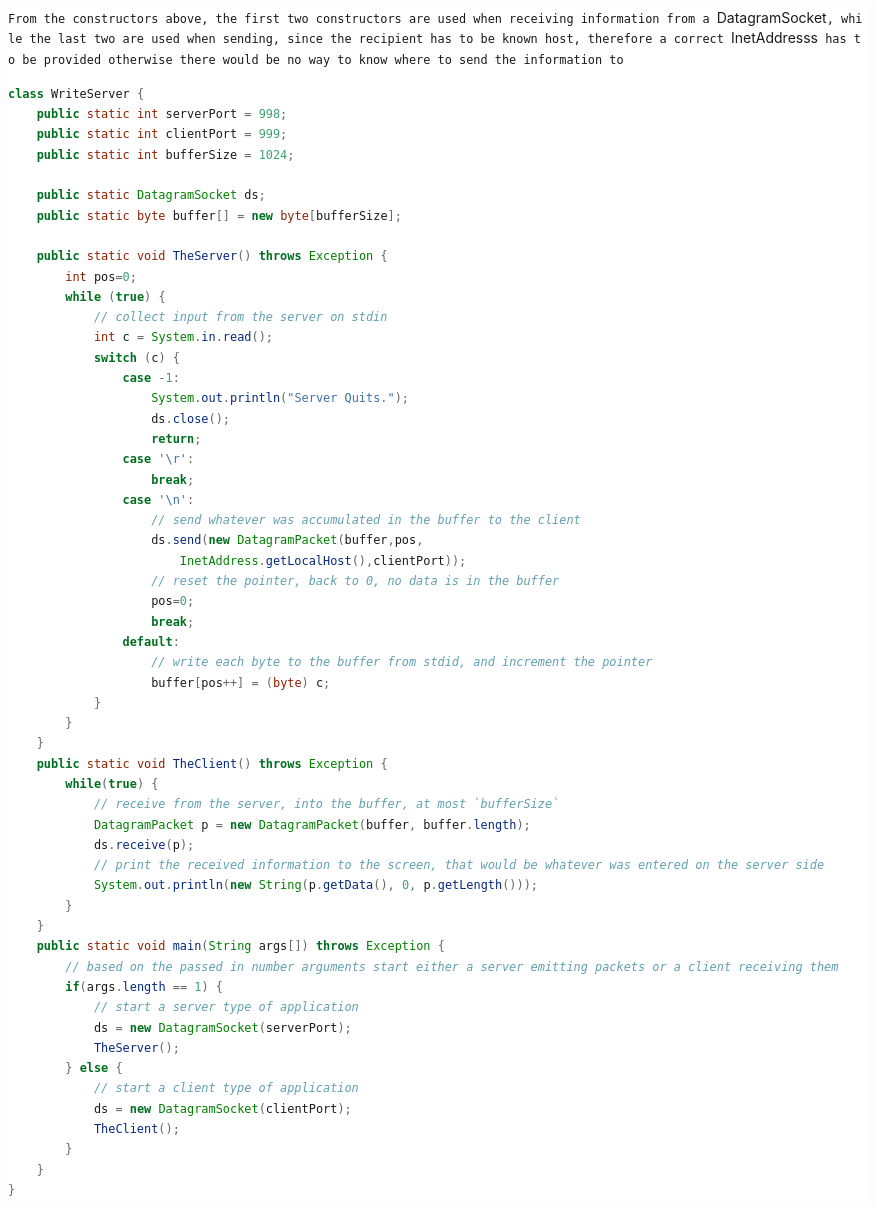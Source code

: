 `From the constructors above, the first two constructors are used when receiving information from a `DatagramSocket`,
while the last two are used when sending, since the recipient has to be known host, therefore a correct `InetAddresss`
has to be provided otherwise there would be no way to know where to send the information to`

```java
class WriteServer {
    public static int serverPort = 998;
    public static int clientPort = 999;
    public static int bufferSize = 1024;

    public static DatagramSocket ds;
    public static byte buffer[] = new byte[bufferSize];

    public static void TheServer() throws Exception {
        int pos=0;
        while (true) {
            // collect input from the server on stdin
            int c = System.in.read();
            switch (c) {
                case -1:
                    System.out.println("Server Quits.");
                    ds.close();
                    return;
                case '\r':
                    break;
                case '\n':
                    // send whatever was accumulated in the buffer to the client
                    ds.send(new DatagramPacket(buffer,pos,
                        InetAddress.getLocalHost(),clientPort));
                    // reset the pointer, back to 0, no data is in the buffer
                    pos=0;
                    break;
                default:
                    // write each byte to the buffer from stdid, and increment the pointer
                    buffer[pos++] = (byte) c;
            }
        }
    }
    public static void TheClient() throws Exception {
        while(true) {
            // receive from the server, into the buffer, at most `bufferSize`
            DatagramPacket p = new DatagramPacket(buffer, buffer.length);
            ds.receive(p);
            // print the received information to the screen, that would be whatever was entered on the server side
            System.out.println(new String(p.getData(), 0, p.getLength()));
        }
    }
    public static void main(String args[]) throws Exception {
        // based on the passed in number arguments start either a server emitting packets or a client receiving them
        if(args.length == 1) {
            // start a server type of application
            ds = new DatagramSocket(serverPort);
            TheServer();
        } else {
            // start a client type of application
            ds = new DatagramSocket(clientPort);
            TheClient();
        }
    }
}
```